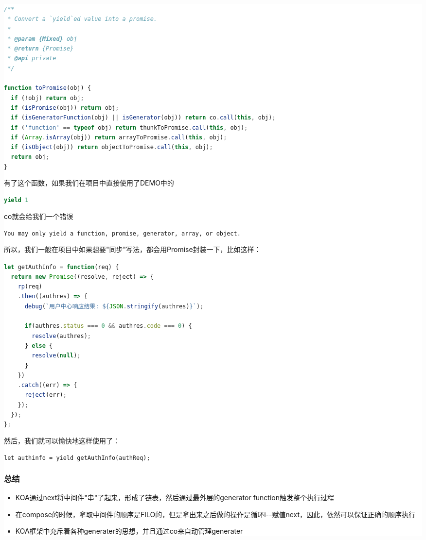 ```javascript
/**
 * Convert a `yield`ed value into a promise.
 *
 * @param {Mixed} obj
 * @return {Promise}
 * @api private
 */

function toPromise(obj) {
  if (!obj) return obj;
  if (isPromise(obj)) return obj;
  if (isGeneratorFunction(obj) || isGenerator(obj)) return co.call(this, obj);
  if ('function' == typeof obj) return thunkToPromise.call(this, obj);
  if (Array.isArray(obj)) return arrayToPromise.call(this, obj);
  if (isObject(obj)) return objectToPromise.call(this, obj);
  return obj;
}
```

有了这个函数，如果我们在项目中直接使用了DEMO中的

```javascript
yield 1
```

co就会给我们一个错误

```
You may only yield a function, promise, generator, array, or object.
```

所以，我们一般在项目中如果想要"同步"写法，都会用Promise封装一下，比如这样：

```javascript
let getAuthInfo = function(req) {
  return new Promise((resolve, reject) => {
    rp(req)
    .then((authres) => {
      debug(`用户中心响应结果: ${JSON.stringify(authres)}`);

      if(authres.status === 0 && authres.code === 0) {
        resolve(authres);
      } else {
        resolve(null);
      }
    })
    .catch((err) => {
      reject(err);
    });
  });
};
```

然后，我们就可以愉快地这样使用了：

```
let authinfo = yield getAuthInfo(authReq);
```

### 总结

* KOA通过next将中间件"串"了起来，形成了链表，然后通过最外层的generator function触发整个执行过程

* 在compose的时候，拿取中间件的顺序是FILO的，但是拿出来之后做的操作是循环i--赋值next，因此，依然可以保证正确的顺序执行

* KOA框架中充斥着各种generater的思想，并且通过co来自动管理generater

